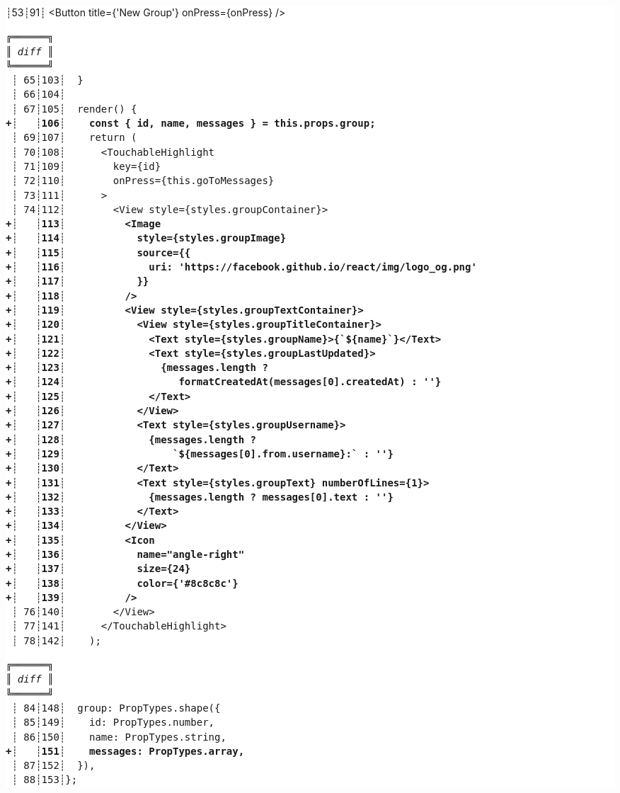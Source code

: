  ┊53┊91┊    &lt;Button title&#x3D;{&#x27;New Group&#x27;} onPress&#x3D;{onPress} /&gt;
</pre>
<pre>
<i>╔══════╗</i>
<i>║ diff ║</i>
<i>╚══════╝</i>
 ┊ 65┊103┊  }
 ┊ 66┊104┊
 ┊ 67┊105┊  render() {
<b>+┊   ┊106┊    const { id, name, messages } &#x3D; this.props.group;</b>
 ┊ 69┊107┊    return (
 ┊ 70┊108┊      &lt;TouchableHighlight
 ┊ 71┊109┊        key&#x3D;{id}
 ┊ 72┊110┊        onPress&#x3D;{this.goToMessages}
 ┊ 73┊111┊      &gt;
 ┊ 74┊112┊        &lt;View style&#x3D;{styles.groupContainer}&gt;
<b>+┊   ┊113┊          &lt;Image</b>
<b>+┊   ┊114┊            style&#x3D;{styles.groupImage}</b>
<b>+┊   ┊115┊            source&#x3D;{{</b>
<b>+┊   ┊116┊              uri: &#x27;https://facebook.github.io/react/img/logo_og.png&#x27; </b>
<b>+┊   ┊117┊            }}</b>
<b>+┊   ┊118┊          /&gt;</b>
<b>+┊   ┊119┊          &lt;View style&#x3D;{styles.groupTextContainer}&gt;</b>
<b>+┊   ┊120┊            &lt;View style&#x3D;{styles.groupTitleContainer}&gt;</b>
<b>+┊   ┊121┊              &lt;Text style&#x3D;{styles.groupName}&gt;{&#x60;${name}&#x60;}&lt;/Text&gt;</b>
<b>+┊   ┊122┊              &lt;Text style&#x3D;{styles.groupLastUpdated}&gt;</b>
<b>+┊   ┊123┊                {messages.length ?</b>
<b>+┊   ┊124┊                   formatCreatedAt(messages[0].createdAt) : &#x27;&#x27;}</b>
<b>+┊   ┊125┊              &lt;/Text&gt;</b>
<b>+┊   ┊126┊            &lt;/View&gt;</b>
<b>+┊   ┊127┊            &lt;Text style&#x3D;{styles.groupUsername}&gt;</b>
<b>+┊   ┊128┊              {messages.length ?</b>
<b>+┊   ┊129┊                  &#x60;${messages[0].from.username}:&#x60; : &#x27;&#x27;}</b>
<b>+┊   ┊130┊            &lt;/Text&gt;</b>
<b>+┊   ┊131┊            &lt;Text style&#x3D;{styles.groupText} numberOfLines&#x3D;{1}&gt;</b>
<b>+┊   ┊132┊              {messages.length ? messages[0].text : &#x27;&#x27;}</b>
<b>+┊   ┊133┊            &lt;/Text&gt;</b>
<b>+┊   ┊134┊          &lt;/View&gt;</b>
<b>+┊   ┊135┊          &lt;Icon</b>
<b>+┊   ┊136┊            name&#x3D;&quot;angle-right&quot;</b>
<b>+┊   ┊137┊            size&#x3D;{24}</b>
<b>+┊   ┊138┊            color&#x3D;{&#x27;#8c8c8c&#x27;}</b>
<b>+┊   ┊139┊          /&gt;</b>
 ┊ 76┊140┊        &lt;/View&gt;
 ┊ 77┊141┊      &lt;/TouchableHighlight&gt;
 ┊ 78┊142┊    );
</pre>
<pre>
<i>╔══════╗</i>
<i>║ diff ║</i>
<i>╚══════╝</i>
 ┊ 84┊148┊  group: PropTypes.shape({
 ┊ 85┊149┊    id: PropTypes.number,
 ┊ 86┊150┊    name: PropTypes.string,
<b>+┊   ┊151┊    messages: PropTypes.array,</b>
 ┊ 87┊152┊  }),
 ┊ 88┊153┊};
</pre>


[{]: <helper> (diffStep 5.1)
[}]: #
[{]: <helper> (diffStep 5.2)
[}]: #
[{]: <helper> (diffStep 5.3)
[}]: #
[{]: <helper> (diffStep 5.4)
[}]: #
[{]: <helper> (diffStep 5.5)
[}]: #
[{]: <helper> (diffStep 5.6)
[}]: #
[{]: <helper> (diffStep 5.7)
[}]: #
[{]: <helper> (diffStep 5.8)
[}]: #
[{]: <helper> (diffStep 5.9)
[}]: #
[{]: <helper> (navStep)
[}]: #